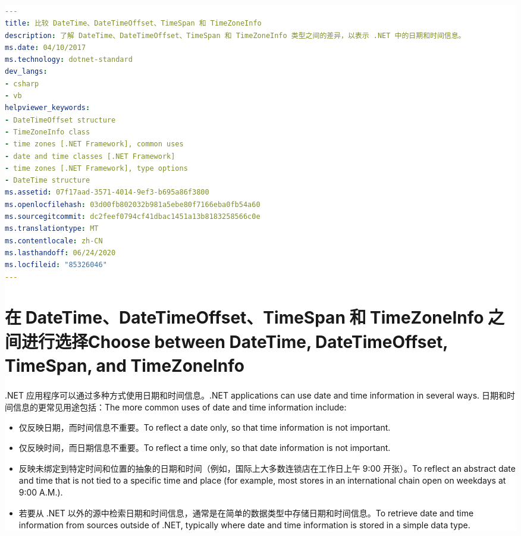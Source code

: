 ```yaml
---
title: 比较 DateTime、DateTimeOffset、TimeSpan 和 TimeZoneInfo
description: 了解 DateTime、DateTimeOffset、TimeSpan 和 TimeZoneInfo 类型之间的差异，以表示 .NET 中的日期和时间信息。
ms.date: 04/10/2017
ms.technology: dotnet-standard
dev_langs:
- csharp
- vb
helpviewer_keywords:
- DateTimeOffset structure
- TimeZoneInfo class
- time zones [.NET Framework], common uses
- date and time classes [.NET Framework]
- time zones [.NET Framework], type options
- DateTime structure
ms.assetid: 07f17aad-3571-4014-9ef3-b695a86f3800
ms.openlocfilehash: 03d00fb802032b981a5ebe80f7166eba0fb54a60
ms.sourcegitcommit: dc2feef0794cf41dbac1451a13b8183258566c0e
ms.translationtype: MT
ms.contentlocale: zh-CN
ms.lasthandoff: 06/24/2020
ms.locfileid: "85326046"
---
```

# <a name="choose-between-datetime-datetimeoffset-timespan-and-timezoneinfo"></a><span data-ttu-id="41c2f-103">在 DateTime、DateTimeOffset、TimeSpan 和 TimeZoneInfo 之间进行选择</span><span class="sxs-lookup"><span data-stu-id="41c2f-103">Choose between DateTime, DateTimeOffset, TimeSpan, and TimeZoneInfo</span></span>

<span data-ttu-id="41c2f-104">.NET 应用程序可以通过多种方式使用日期和时间信息。</span><span class="sxs-lookup"><span data-stu-id="41c2f-104">.NET applications can use date and time information in several ways.</span></span> <span data-ttu-id="41c2f-105">日期和时间信息的更常见用途包括：</span><span class="sxs-lookup"><span data-stu-id="41c2f-105">The more common uses of date and time information include:</span></span>

- <span data-ttu-id="41c2f-106">仅反映日期，而时间信息不重要。</span><span class="sxs-lookup"><span data-stu-id="41c2f-106">To reflect a date only, so that time information is not important.</span></span>

- <span data-ttu-id="41c2f-107">仅反映时间，而日期信息不重要。</span><span class="sxs-lookup"><span data-stu-id="41c2f-107">To reflect a time only, so that date information is not important.</span></span>

- <span data-ttu-id="41c2f-108">反映未绑定到特定时间和位置的抽象的日期和时间（例如，国际上大多数连锁店在工作日上午 9:00 开张）。</span><span class="sxs-lookup"><span data-stu-id="41c2f-108">To reflect an abstract date and time that is not tied to a specific time and place (for example, most stores in an international chain open on weekdays at 9:00 A.M.).</span></span>

- <span data-ttu-id="41c2f-109">若要从 .NET 以外的源中检索日期和时间信息，通常是在简单的数据类型中存储日期和时间信息。</span><span class="sxs-lookup"><span data-stu-id="41c2f-109">To retrieve date and time information from sources outside of .NET, typically where date and time information is stored in a simple data type.</span></span>
